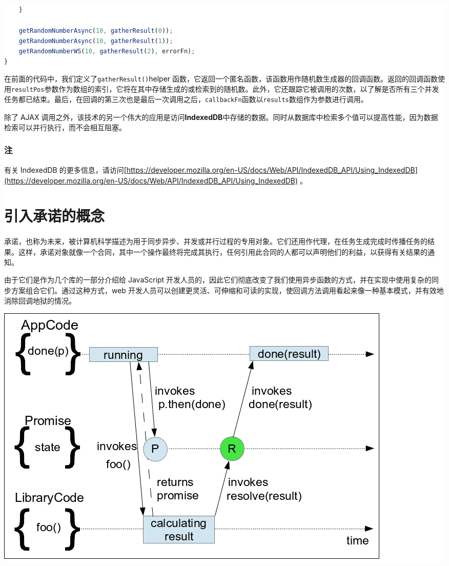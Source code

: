 ```js
    } 

    getRandomNumberAsync(10, gatherResult(0)); 
    getRandomNumberAsync(10, gatherResult(1)); 
    getRandomNumberWS(10, gatherResult(2), errorFn); 
}
```

在前面的代码中，我们定义了`gatherResult()`helper 函数，它返回一个匿名函数，该函数用作随机数生成器的回调函数。返回的回调函数使用`resultPos`参数作为数组的索引，它将在其中存储生成的或检索到的随机数。此外，它还跟踪它被调用的次数，以了解是否所有三个并发任务都已结束。最后，在回调的第三次也是最后一次调用之后，`callbackFn`函数以`results`数组作为参数进行调用。

除了 AJAX 调用之外，该技术的另一个伟大的应用是访问**IndexedDB**中存储的数据。同时从数据库中检索多个值可以提高性能，因为数据检索可以并行执行，而不会相互阻塞。

### 注

有关 IndexedDB 的更多信息，请访问[https://developer.mozilla.org/en-US/docs/Web/API/IndexedDB_API/Using_IndexedDB](https://developer.mozilla.org/en-US/docs/Web/API/IndexedDB_API/Using_IndexedDB) 。

# 引入承诺的概念

承诺，也称为未来，被计算机科学描述为用于同步异步、并发或并行过程的专用对象。它们还用作代理，在任务生成完成时传播任务的结果。这样，承诺对象就像一个合同，其中一个操作最终将完成其执行，任何引用此合同的人都可以声明他们的利益，以获得有关结果的通知。

由于它们是作为几个库的一部分介绍给 JavaScript 开发人员的，因此它们彻底改变了我们使用异步函数的方式，并在实现中使用复杂的同步方案组合它们。通过这种方式，web 开发人员可以创建更灵活、可伸缩和可读的实现，使回调方法调用看起来像一种基本模式，并有效地消除回调地狱的情况。

![Introducing the concept of Promises](img/00029.jpeg)
